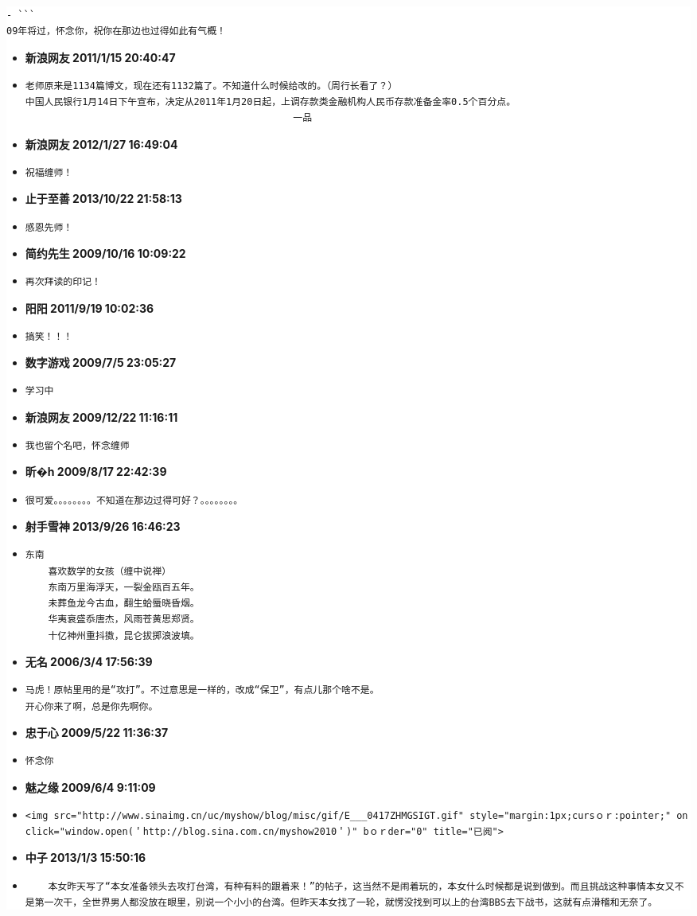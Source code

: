   ```
- ```
  09年将过，怀念你，祝你在那边也过得如此有气概！
  ```
- **新浪网友 2011/1/15 20:40:47**
- ```
  老师原来是1134篇博文，现在还有1132篇了。不知道什么时候给改的。（周行长看了？）
  中国人民银行1月14日下午宣布，决定从2011年1月20日起，上调存款类金融机构人民币存款准备金率0.5个百分点。
                                                 一品
  ```
- **新浪网友 2012/1/27 16:49:04**
- ```
  祝福缠师！
  ```
- **止于至善 2013/10/22 21:58:13**
- ```
  感恩先师！
  ```
- **简约先生 2009/10/16 10:09:22**
- ```
  再次拜读的印记！
  ```
- **阳阳 2011/9/19 10:02:36**
- ```
  搞笑！！！
  ```
- **数字游戏 2009/7/5 23:05:27**
- ```
  学习中
  ```
- **新浪网友 2009/12/22 11:16:11**
- ```
  我也留个名吧，怀念缠师
  ```
- **昕�h 2009/8/17 22:42:39**
- ```
  很可爱。。。。。。。。不知道在那边过得可好？。。。。。。。。
  ```
- **射手雪神 2013/9/26 16:46:23**
- ```
  东南
      喜欢数学的女孩（缠中说禅）
      东南万里海浮天，一裂金瓯百五年。 
      未葬鱼龙今古血，翻生蛤蜃晓昏烟。 
      华夷衰盛忝唐杰，风雨苍黄思郑贤。 
      十亿神州重抖擞，昆仑拔掷浪波填。
  ```
- **无名 2006/3/4 17:56:39**
- ```
  马虎！原帖里用的是“攻打”。不过意思是一样的，改成“保卫”，有点儿那个啥不是。
  开心你来了啊，总是你先啊你。
  ```
- **忠于心 2009/5/22 11:36:37**
- ```
  怀念你
  ```
- **魅之缘 2009/6/4 9:11:09**
- ```
  <img src="http://www.sinaimg.cn/uc/myshow/blog/misc/gif/E___0417ZHMGSIGT.gif" style="margin:1px;cursｏｒ:pointer;" onclick="window.open(＇http://blog.sina.com.cn/myshow2010＇)" bｏｒder="0" title="已阅">
  ```
- **中子 2013/1/3 15:50:16**
- ```
      本女昨天写了“本女准备领头去攻打台湾，有种有料的跟着来！”的帖子，这当然不是闹着玩的，本女什么时候都是说到做到。而且挑战这种事情本女又不是第一次干，全世界男人都没放在眼里，别说一个小小的台湾。但昨天本女找了一轮，就愣没找到可以上的台湾BBS去下战书，这就有点滑稽和无奈了。